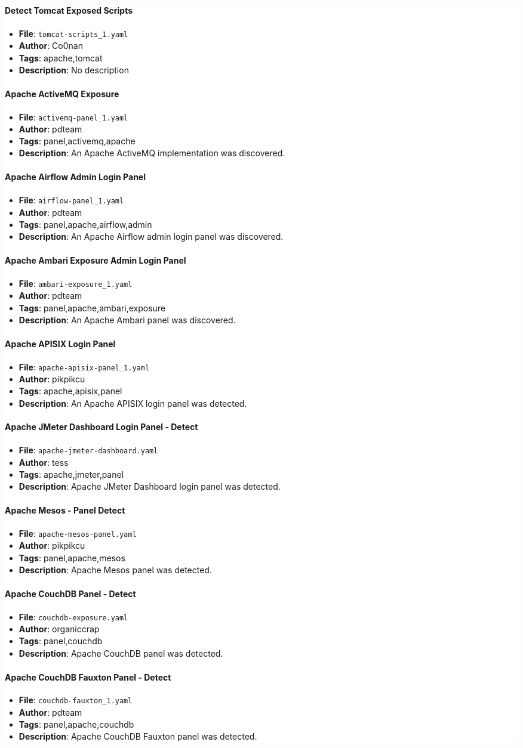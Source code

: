 #### Detect Tomcat Exposed Scripts
- **File**: `tomcat-scripts_1.yaml`
- **Author**: Co0nan
- **Tags**: apache,tomcat
- **Description**: No description

#### Apache ActiveMQ Exposure
- **File**: `activemq-panel_1.yaml`
- **Author**: pdteam
- **Tags**: panel,activemq,apache
- **Description**: An Apache ActiveMQ implementation was discovered.

#### Apache Airflow Admin Login Panel
- **File**: `airflow-panel_1.yaml`
- **Author**: pdteam
- **Tags**: panel,apache,airflow,admin
- **Description**: An Apache Airflow admin login panel was discovered.

#### Apache Ambari Exposure Admin Login Panel
- **File**: `ambari-exposure_1.yaml`
- **Author**: pdteam
- **Tags**: panel,apache,ambari,exposure
- **Description**: An Apache Ambari panel was discovered.

#### Apache APISIX Login Panel
- **File**: `apache-apisix-panel_1.yaml`
- **Author**: pikpikcu
- **Tags**: apache,apisix,panel
- **Description**: An Apache APISIX login panel was detected.

#### Apache JMeter Dashboard Login Panel - Detect
- **File**: `apache-jmeter-dashboard.yaml`
- **Author**: tess
- **Tags**: apache,jmeter,panel
- **Description**: Apache JMeter Dashboard login panel was detected.

#### Apache Mesos - Panel Detect
- **File**: `apache-mesos-panel.yaml`
- **Author**: pikpikcu
- **Tags**: panel,apache,mesos
- **Description**: Apache Mesos panel was detected.

#### Apache CouchDB Panel - Detect
- **File**: `couchdb-exposure.yaml`
- **Author**: organiccrap
- **Tags**: panel,couchdb
- **Description**: Apache CouchDB panel was detected.

#### Apache CouchDB Fauxton Panel - Detect
- **File**: `couchdb-fauxton_1.yaml`
- **Author**: pdteam
- **Tags**: panel,apache,couchdb
- **Description**: Apache CouchDB Fauxton panel was detected.
